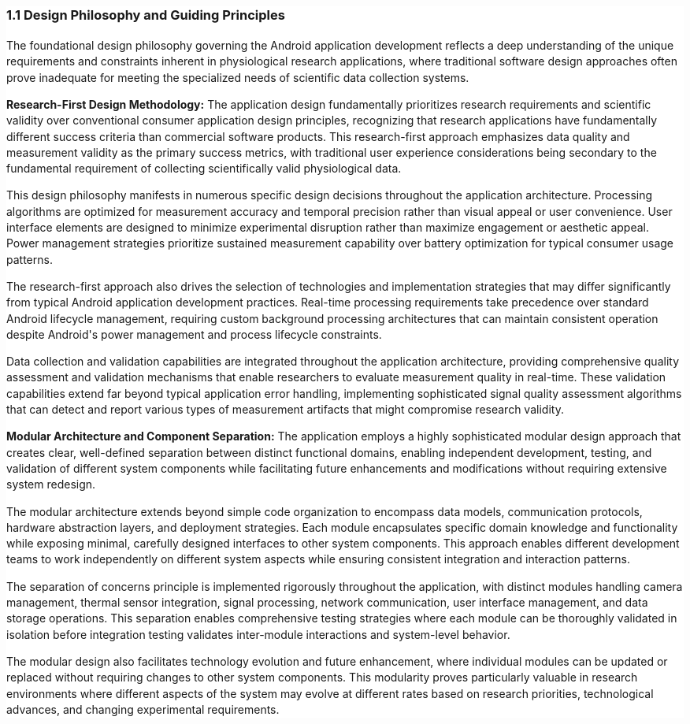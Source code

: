 ### 1.1 Design Philosophy and Guiding Principles

The foundational design philosophy governing the Android application development reflects a deep understanding of the unique requirements and constraints inherent in physiological research applications, where traditional software design approaches often prove inadequate for meeting the specialized needs of scientific data collection systems.

**Research-First Design Methodology:**
The application design fundamentally prioritizes research requirements and scientific validity over conventional consumer application design principles, recognizing that research applications have fundamentally different success criteria than commercial software products. This research-first approach emphasizes data quality and measurement validity as the primary success metrics, with traditional user experience considerations being secondary to the fundamental requirement of collecting scientifically valid physiological data.

This design philosophy manifests in numerous specific design decisions throughout the application architecture. Processing algorithms are optimized for measurement accuracy and temporal precision rather than visual appeal or user convenience. User interface elements are designed to minimize experimental disruption rather than maximize engagement or aesthetic appeal. Power management strategies prioritize sustained measurement capability over battery optimization for typical consumer usage patterns.

The research-first approach also drives the selection of technologies and implementation strategies that may differ significantly from typical Android application development practices. Real-time processing requirements take precedence over standard Android lifecycle management, requiring custom background processing architectures that can maintain consistent operation despite Android's power management and process lifecycle constraints.

Data collection and validation capabilities are integrated throughout the application architecture, providing comprehensive quality assessment and validation mechanisms that enable researchers to evaluate measurement quality in real-time. These validation capabilities extend far beyond typical application error handling, implementing sophisticated signal quality assessment algorithms that can detect and report various types of measurement artifacts that might compromise research validity.

**Modular Architecture and Component Separation:**
The application employs a highly sophisticated modular design approach that creates clear, well-defined separation between distinct functional domains, enabling independent development, testing, and validation of different system components while facilitating future enhancements and modifications without requiring extensive system redesign.

The modular architecture extends beyond simple code organization to encompass data models, communication protocols, hardware abstraction layers, and deployment strategies. Each module encapsulates specific domain knowledge and functionality while exposing minimal, carefully designed interfaces to other system components. This approach enables different development teams to work independently on different system aspects while ensuring consistent integration and interaction patterns.

The separation of concerns principle is implemented rigorously throughout the application, with distinct modules handling camera management, thermal sensor integration, signal processing, network communication, user interface management, and data storage operations. This separation enables comprehensive testing strategies where each module can be thoroughly validated in isolation before integration testing validates inter-module interactions and system-level behavior.

The modular design also facilitates technology evolution and future enhancement, where individual modules can be updated or replaced without requiring changes to other system components. This modularity proves particularly valuable in research environments where different aspects of the system may evolve at different rates based on research priorities, technological advances, and changing experimental requirements.
